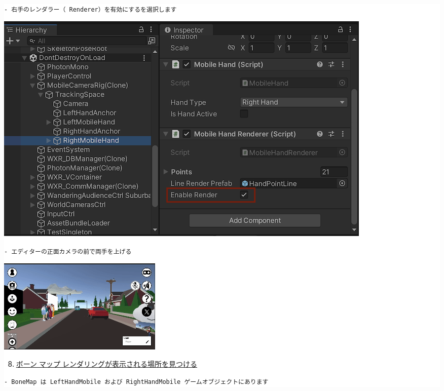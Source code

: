 ```
- 右手のレンダラー（ Renderer）を有効にするを選択します
```
![1-Debug_5_EnableHandRender_2](../../../Images/HandTracking/1-Debug_5_EnableHandRender_2.png)

```
- エディターの正面カメラの前で両手を上げる
```
![1-Debug_6_EnableHandRender_3](../../../Images/HandTracking/1-Debug_6_EnableHandRender_3.gif)

8. <ins>ボーン マップ レンダリングが表示される場所を見つける</ins>
```
- BoneMap は LeftHandMobile および RightHandMobile ゲームオブジェクトにあります
```